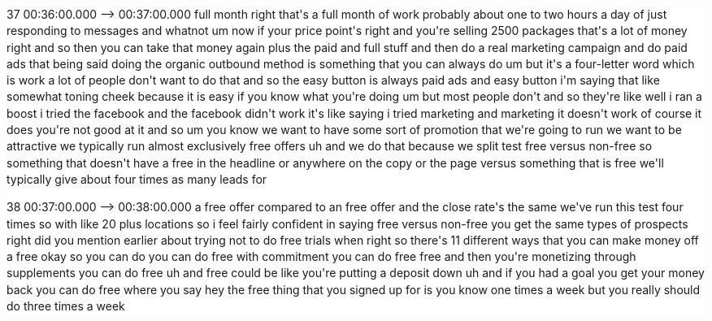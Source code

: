 37
00:36:00.000 --> 00:37:00.000
full month right that's a full month of
work
probably about one to two hours a day of
just responding to messages and whatnot
um now if your price point's right and
you're selling 2500
packages that's a lot of money right and
so
then you can take that money again plus
the paid and full stuff and then do a
real marketing campaign
and do paid ads that being said doing
the organic outbound method is something
that you can always do
um but it's a four-letter word which is
work a lot of people don't want to do
that
and so the easy button is always paid
ads and easy button i'm saying that like
somewhat toning cheek because it is easy
if you know what you're doing
um but most people don't and so they're
like well i ran a boost i tried the
facebook and the facebook didn't work
it's like saying i tried marketing and
marketing it doesn't work of course it
does you're not good at it and so
um you know we want to have some sort of
promotion that we're going to run we
want to be attractive we typically run
almost exclusively free offers
uh and we do that because we split test
free versus non-free so something that
doesn't have a free in the headline or
anywhere on the copy or the page versus
something that is free we'll typically
give about four times as many leads for

38
00:37:00.000 --> 00:38:00.000
a free offer compared to an
free offer and the close rate's the same
we've run this test four times
so with like 20 plus locations so i feel
fairly confident in saying
free versus non-free you get the same
types of prospects
right did you mention earlier about
trying not to do free trials when
right so there's 11 different ways that
you can make money off a free okay
so you can do you can do free with
commitment you can do free
free and then you're monetizing through
supplements you can do free
uh and free could be like you're putting
a deposit down uh and if you had a goal
you get your money back
you can do free where you say hey the
free thing that you signed up for is you
know one times a week but you really
should do three times a week